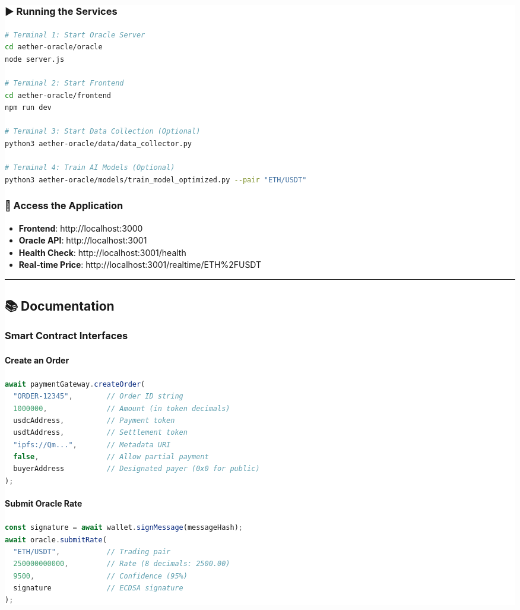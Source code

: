 ### ▶️ Running the Services

```bash
# Terminal 1: Start Oracle Server
cd aether-oracle/oracle
node server.js

# Terminal 2: Start Frontend
cd aether-oracle/frontend
npm run dev

# Terminal 3: Start Data Collection (Optional)
python3 aether-oracle/data/data_collector.py

# Terminal 4: Train AI Models (Optional)
python3 aether-oracle/models/train_model_optimized.py --pair "ETH/USDT"
```

### 📱 Access the Application

- **Frontend**: http://localhost:3000
- **Oracle API**: http://localhost:3001
- **Health Check**: http://localhost:3001/health
- **Real-time Price**: http://localhost:3001/realtime/ETH%2FUSDT

---

## 📚 Documentation

### Smart Contract Interfaces

#### Create an Order

```javascript
await paymentGateway.createOrder(
  "ORDER-12345",        // Order ID string
  1000000,              // Amount (in token decimals)
  usdcAddress,          // Payment token
  usdtAddress,          // Settlement token
  "ipfs://Qm...",       // Metadata URI
  false,                // Allow partial payment
  buyerAddress          // Designated payer (0x0 for public)
);
```

#### Submit Oracle Rate

```javascript
const signature = await wallet.signMessage(messageHash);
await oracle.submitRate(
  "ETH/USDT",           // Trading pair
  250000000000,         // Rate (8 decimals: 2500.00)
  9500,                 // Confidence (95%)
  signature             // ECDSA signature
);
```
